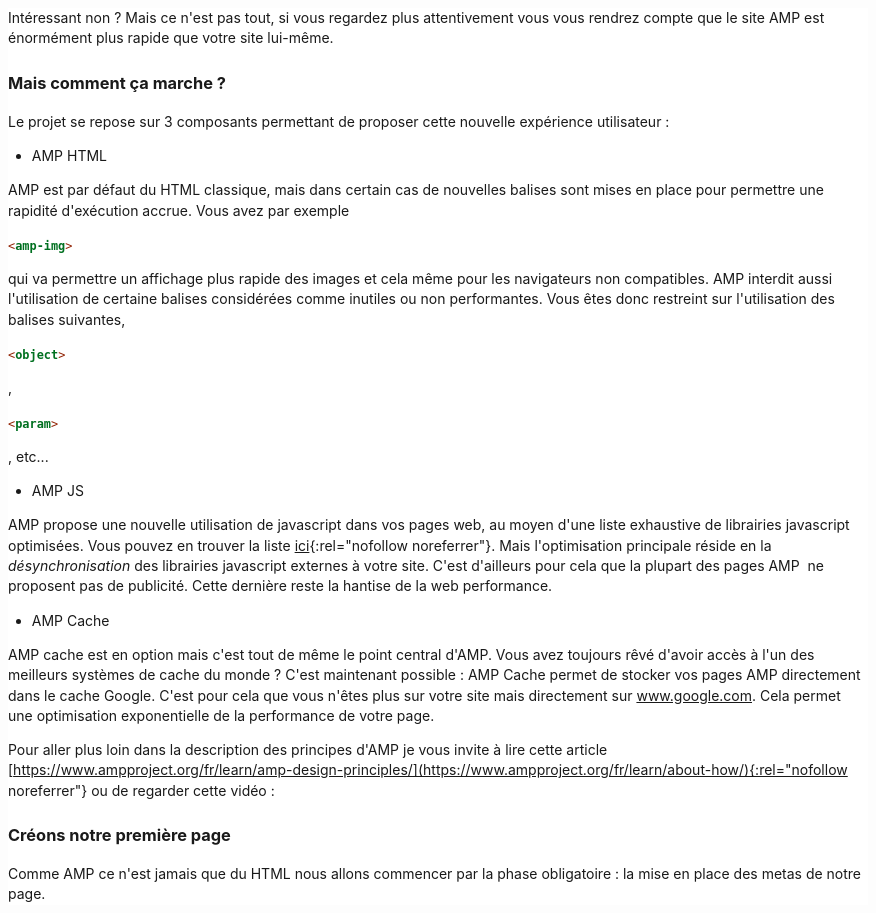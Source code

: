 Intéressant non ? Mais ce n'est pas tout, si vous regardez plus attentivement vous vous rendrez compte que le site AMP est énormément plus rapide que votre site lui-même.

### Mais comment ça marche ?

Le projet se repose sur 3 composants permettant de proposer cette nouvelle expérience utilisateur :

- AMP HTML

AMP est par défaut du HTML classique, mais dans certain cas de nouvelles balises sont mises en place pour permettre une rapidité d'exécution accrue. Vous avez par exemple 

```html
<amp-img>
```

qui va permettre un affichage plus rapide des images et cela même pour les navigateurs non compatibles. AMP interdit aussi l'utilisation de certaine balises considérées comme inutiles ou non performantes. Vous êtes donc restreint sur l'utilisation des balises suivantes, 

```html
<object>
```

, 
```html
<param>
```
, etc...

- AMP JS

AMP propose une nouvelle utilisation de javascript dans vos pages web, au moyen d'une liste exhaustive de librairies javascript optimisées. Vous pouvez en trouver la liste [ici](https://github.com/ampproject/amphtml/tree/master/src){:rel="nofollow noreferrer"}. Mais l'optimisation principale réside en la *désynchronisation* des librairies javascript externes à votre site. C'est d'ailleurs pour cela que la plupart des pages AMP  ne proposent pas de publicité. Cette dernière reste la hantise de la web performance.

- AMP Cache

AMP cache est en option mais c'est tout de même le point central d'AMP. Vous avez toujours rêvé d'avoir accès à l'un des meilleurs systèmes de cache du monde ? C'est maintenant possible : AMP Cache permet de stocker vos pages AMP directement dans le cache Google. C'est pour cela que vous n'êtes plus sur votre site mais directement sur www.google.com. Cela permet une optimisation exponentielle de la performance de votre page.

Pour aller plus loin dans la description des principes d'AMP je vous invite à lire cette article [https://www.ampproject.org/fr/learn/amp-design-principles/](https://www.ampproject.org/fr/learn/about-how/){:rel="nofollow noreferrer"} ou de regarder cette vidéo :

<iframe width="560" height="315" src="https://www.youtube.com/embed/9Cfxm7cikMY" frameborder="0" allowfullscreen></iframe>


### Créons notre première page

Comme AMP ce n'est jamais que du HTML nous allons commencer par la phase obligatoire : la mise en place des metas de notre page.
